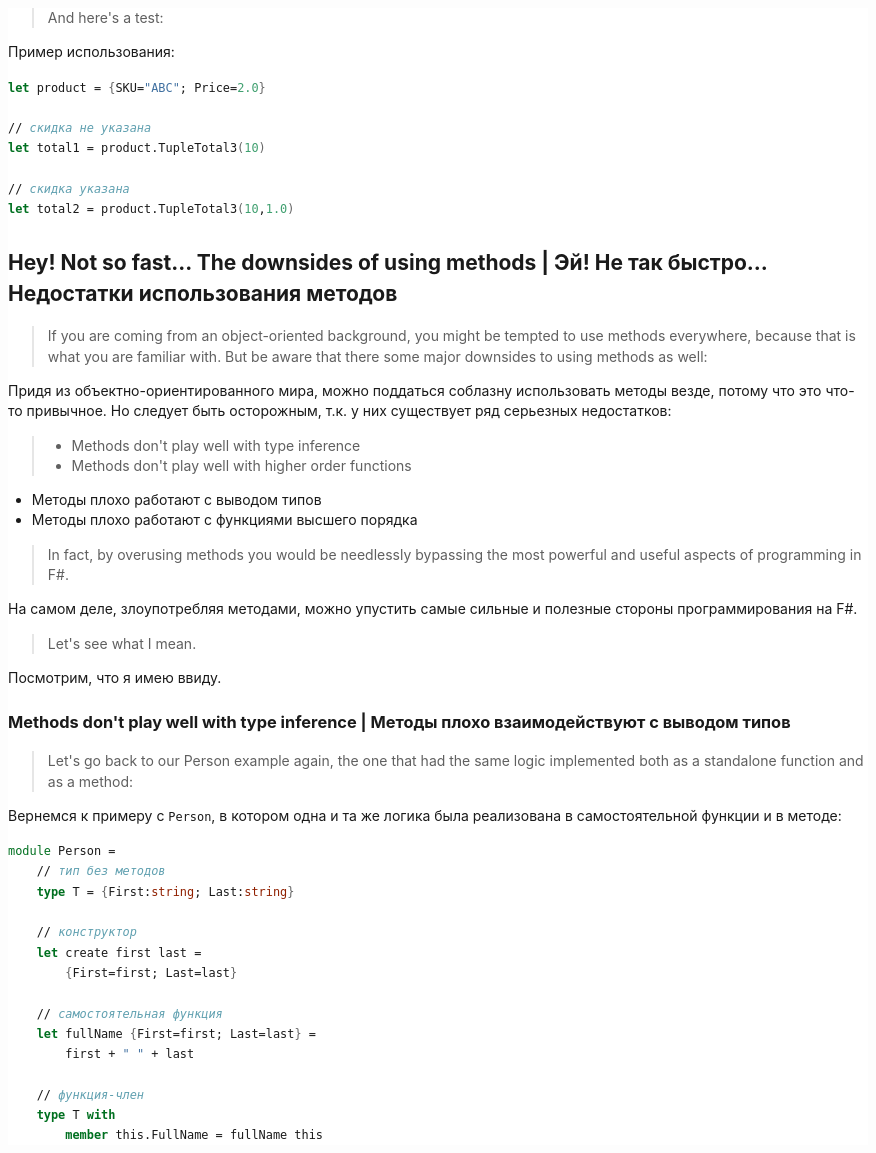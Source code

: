 > And here's a test:

Пример использования:

```fsharp
let product = {SKU="ABC"; Price=2.0}

// скидка не указана
let total1 = product.TupleTotal3(10)

// скидка указана
let total2 = product.TupleTotal3(10,1.0)
```

<a id="downsides-of-methods"></a>

## Hey! Not so fast... The downsides of using methods | Эй! Не так быстро... Недостатки использования методов

> If you are coming from an object-oriented background, you might be tempted to use methods everywhere, because that is what you are familiar with.
> But be aware that there some major downsides to using methods as well:

Придя из объектно-ориентированного мира, можно поддаться соблазну использовать методы везде, потому что это что-то привычное. Но следует быть осторожным, т.к. у них существует ряд серьезных недостатков:

> * Methods don't play well with type inference
> * Methods don't play well with higher order functions

* Методы плохо работают с выводом типов
* Методы плохо работают с функциями высшего порядка

> In fact, by overusing methods you would be needlessly bypassing the most powerful and useful aspects of programming in F#.

На самом деле, злоупотребляя методами, можно упустить самые сильные и полезные стороны программирования на F#.

> Let's see what I mean.

Посмотрим, что я имею ввиду.

### Methods don't play well with type inference | Методы плохо взаимодействуют с выводом типов

> Let's go back to our Person example again, the one that had the same logic implemented both as a standalone function and as a method:

Вернемся к примеру с `Person`, в котором одна и та же логика была реализована в самостоятельной функции и в методе:

```fsharp
module Person =
    // тип без методов
    type T = {First:string; Last:string}

    // конструктор
    let create first last =
        {First=first; Last=last}

    // самостоятельная функция
    let fullName {First=first; Last=last} =
        first + " " + last

    // функция-член
    type T with
        member this.FullName = fullName this
```
